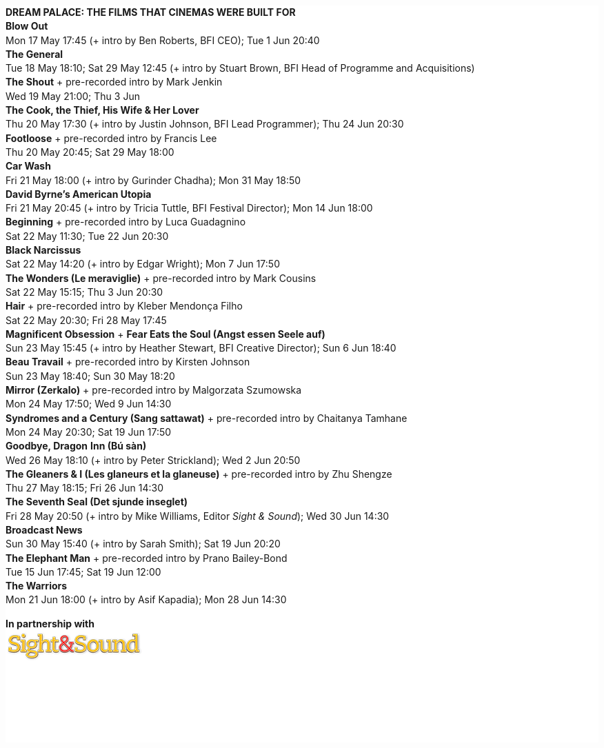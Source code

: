 **DREAM PALACE: THE FILMS THAT CINEMAS WERE BUILT FOR**  
**Blow Out**<br>
Mon 17 May 17:45 (+ intro by Ben Roberts, BFI CEO); Tue 1 Jun 20:40 <br>
**The General**<br>
Tue 18 May 18:10; Sat 29 May 12:45 (+ intro by Stuart Brown, BFI Head of Programme and Acquisitions)<br>
**The Shout** + pre-recorded intro by Mark Jenkin<br>
Wed 19 May 21:00; Thu 3 Jun<br>
**The Cook, the Thief, His Wife & Her Lover**<br>
Thu 20 May 17:30 (+ intro by Justin Johnson,  BFI Lead Programmer); Thu 24 Jun 20:30<br>
**Footloose** + pre-recorded intro by Francis Lee<br>
Thu 20 May 20:45; Sat 29 May 18:00<br>
**Car Wash**<br>
Fri 21 May 18:00 (+ intro by Gurinder Chadha); Mon 31 May 18:50<br>
**David Byrne’s American Utopia**<br>
Fri 21 May 20:45 (+ intro by Tricia Tuttle,  BFI Festival Director); Mon 14 Jun 18:00<br>
**Beginning** + pre-recorded intro by Luca Guadagnino<br>
Sat 22 May 11:30; Tue 22 Jun 20:30<br>
**Black Narcissus**<br>
Sat 22 May 14:20 (+ intro by Edgar Wright); Mon 7 Jun 17:50<br>
**The Wonders (Le meraviglie)** + pre-recorded intro by Mark Cousins<br>
Sat 22 May 15:15; Thu 3 Jun 20:30<br>
**Hair** + pre-recorded intro by Kleber Mendonça Filho<br>
Sat 22 May 20:30; Fri 28 May 17:45<br>
**Magnificent Obsession** + **Fear Eats the Soul (Angst essen Seele auf)**<br>
Sun 23 May 15:45 (+ intro by Heather Stewart, BFI Creative Director); Sun 6 Jun 18:40<br>
**Beau Travail** + pre-recorded intro by  Kirsten Johnson<br>
Sun 23 May 18:40; Sun 30 May 18:20<br>
**Mirror (Zerkalo)** + pre-recorded intro by Malgorzata Szumowska<br>
Mon 24 May 17:50; Wed 9 Jun 14:30<br>
**Syndromes and a Century (Sang sattawat)** + pre-recorded intro by Chaitanya Tamhane<br>
Mon 24 May 20:30; Sat 19 Jun 17:50<br>
**Goodbye, Dragon** **Inn (Bú sàn)**<br>
Wed 26 May 18:10 (+ intro by Peter Strickland); Wed 2 Jun 20:50<br>
**The Gleaners & I (Les glaneurs et la glaneuse)** + pre-recorded intro by Zhu Shengze<br>
Thu 27 May 18:15; Fri 26 Jun 14:30<br>
**The Seventh Seal (Det sjunde inseglet)**<br>
Fri 28 May 20:50 (+ intro by Mike Williams, Editor _Sight & Sound_); Wed 30 Jun 14:30<br>
**Broadcast News**<br>
Sun 30 May 15:40 (+ intro by Sarah Smith); Sat 19 Jun 20:20<br>
**The Elephant Man** + pre-recorded intro by  Prano Bailey-Bond<br>
Tue 15 Jun 17:45; Sat 19 Jun 12:00<br>
**The Warriors**<br>
Mon 21 Jun 18:00 (+ intro by Asif Kapadia); Mon 28 Jun 14:30<br>

**In partnership with**  
<img style="float: left;" src="/img/partner/sight-and-sound-01.png" alt="Sight & Sound" title="Sight & Sound"> 
<br><br><br><br><br><br><br><br>